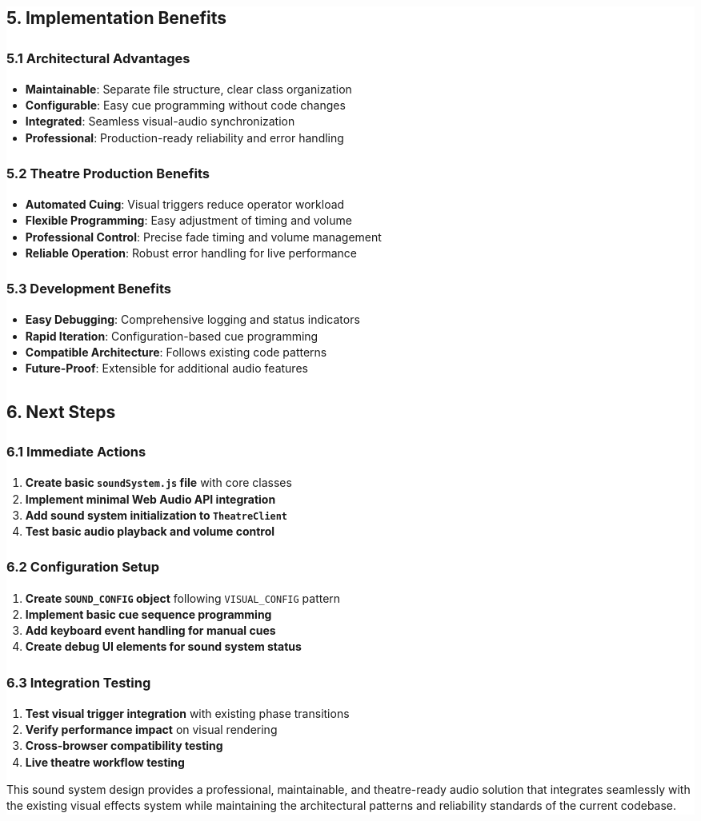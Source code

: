 ## 5. Implementation Benefits

### 5.1 Architectural Advantages
- **Maintainable**: Separate file structure, clear class organization
- **Configurable**: Easy cue programming without code changes
- **Integrated**: Seamless visual-audio synchronization
- **Professional**: Production-ready reliability and error handling

### 5.2 Theatre Production Benefits
- **Automated Cuing**: Visual triggers reduce operator workload
- **Flexible Programming**: Easy adjustment of timing and volume
- **Professional Control**: Precise fade timing and volume management
- **Reliable Operation**: Robust error handling for live performance

### 5.3 Development Benefits
- **Easy Debugging**: Comprehensive logging and status indicators
- **Rapid Iteration**: Configuration-based cue programming
- **Compatible Architecture**: Follows existing code patterns
- **Future-Proof**: Extensible for additional audio features

## 6. Next Steps

### 6.1 Immediate Actions
1. **Create basic `soundSystem.js` file** with core classes
2. **Implement minimal Web Audio API integration**
3. **Add sound system initialization to `TheatreClient`**
4. **Test basic audio playback and volume control**

### 6.2 Configuration Setup
1. **Create `SOUND_CONFIG` object** following `VISUAL_CONFIG` pattern
2. **Implement basic cue sequence programming**
3. **Add keyboard event handling for manual cues**
4. **Create debug UI elements for sound system status**

### 6.3 Integration Testing
1. **Test visual trigger integration** with existing phase transitions
2. **Verify performance impact** on visual rendering
3. **Cross-browser compatibility testing**
4. **Live theatre workflow testing**

This sound system design provides a professional, maintainable, and theatre-ready audio solution that integrates seamlessly with the existing visual effects system while maintaining the architectural patterns and reliability standards of the current codebase. 